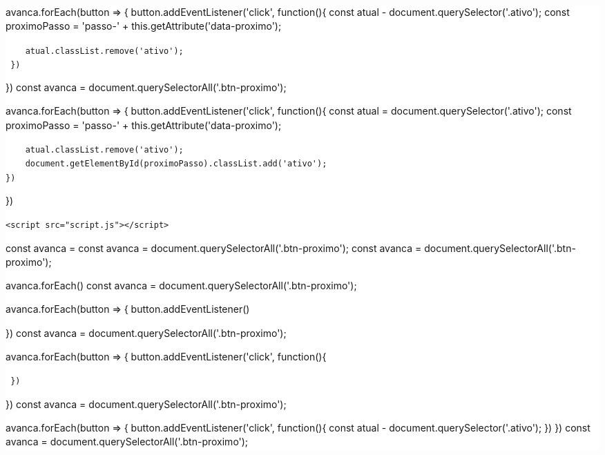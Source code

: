 avanca.forEach(button => {
    button.addEventListener('click', function(){
        const atual - document.querySelector('.ativo');
        const proximoPasso = 'passo-' + this.getAttribute('data-proximo');
        
        atual.classList.remove('ativo');
     })
})
const avanca = document.querySelectorAll('.btn-proximo');

avanca.forEach(button => {
    button.addEventListener('click', function(){
        const atual = document.querySelector('.ativo');
        const proximoPasso = 'passo-' + this.getAttribute('data-proximo');

        atual.classList.remove('ativo');
        document.getElementById(proximoPasso).classList.add('ativo');
    })
})


    <script src="script.js"></script>
</body>
</html>


<main>
        <div class="passo ativo" id="passo-0">



<main>
        <div class="passo ativo" id="passo-0">


const avanca =
const avanca = document.querySelectorAll('.btn-proximo');
const avanca = document.querySelectorAll('.btn-proximo');

avanca.forEach()
const avanca = document.querySelectorAll('.btn-proximo');

avanca.forEach(button => {
    button.addEventListener()

})
const avanca = document.querySelectorAll('.btn-proximo');

avanca.forEach(button => {
    button.addEventListener('click', function(){
    
     })
})
const avanca = document.querySelectorAll('.btn-proximo');

avanca.forEach(button => {
    button.addEventListener('click', function(){
        const atual - document.querySelector('.ativo');
     })
})
const avanca = document.querySelectorAll('.btn-proximo');
